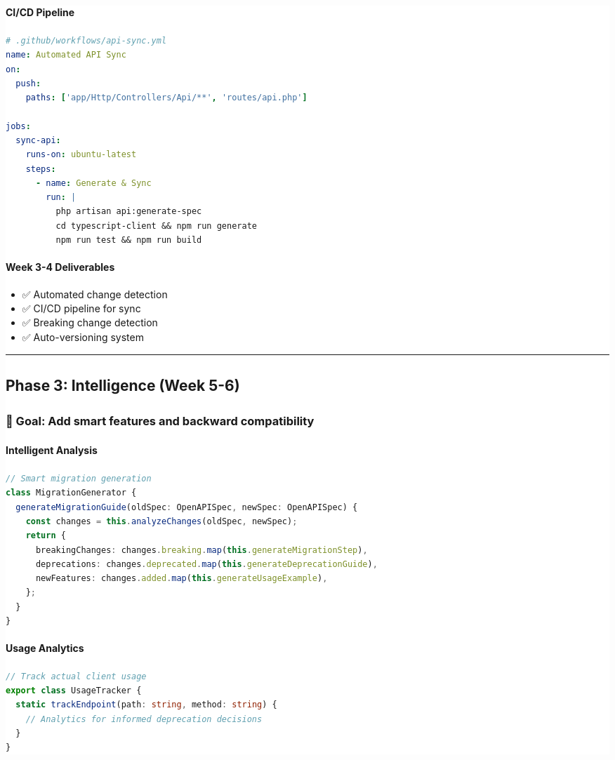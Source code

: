 #### **CI/CD Pipeline**
```yaml
# .github/workflows/api-sync.yml
name: Automated API Sync
on:
  push:
    paths: ['app/Http/Controllers/Api/**', 'routes/api.php']
  
jobs:
  sync-api:
    runs-on: ubuntu-latest
    steps:
      - name: Generate & Sync
        run: |
          php artisan api:generate-spec
          cd typescript-client && npm run generate
          npm run test && npm run build
```

#### **Week 3-4 Deliverables**
- ✅ Automated change detection
- ✅ CI/CD pipeline for sync
- ✅ Breaking change detection
- ✅ Auto-versioning system

---

## **Phase 3: Intelligence (Week 5-6)**

### **🎯 Goal**: Add smart features and backward compatibility

#### **Intelligent Analysis**
```typescript
// Smart migration generation
class MigrationGenerator {
  generateMigrationGuide(oldSpec: OpenAPISpec, newSpec: OpenAPISpec) {
    const changes = this.analyzeChanges(oldSpec, newSpec);
    return {
      breakingChanges: changes.breaking.map(this.generateMigrationStep),
      deprecations: changes.deprecated.map(this.generateDeprecationGuide),
      newFeatures: changes.added.map(this.generateUsageExample),
    };
  }
}
```

#### **Usage Analytics**
```typescript
// Track actual client usage
export class UsageTracker {
  static trackEndpoint(path: string, method: string) {
    // Analytics for informed deprecation decisions
  }
}
```
